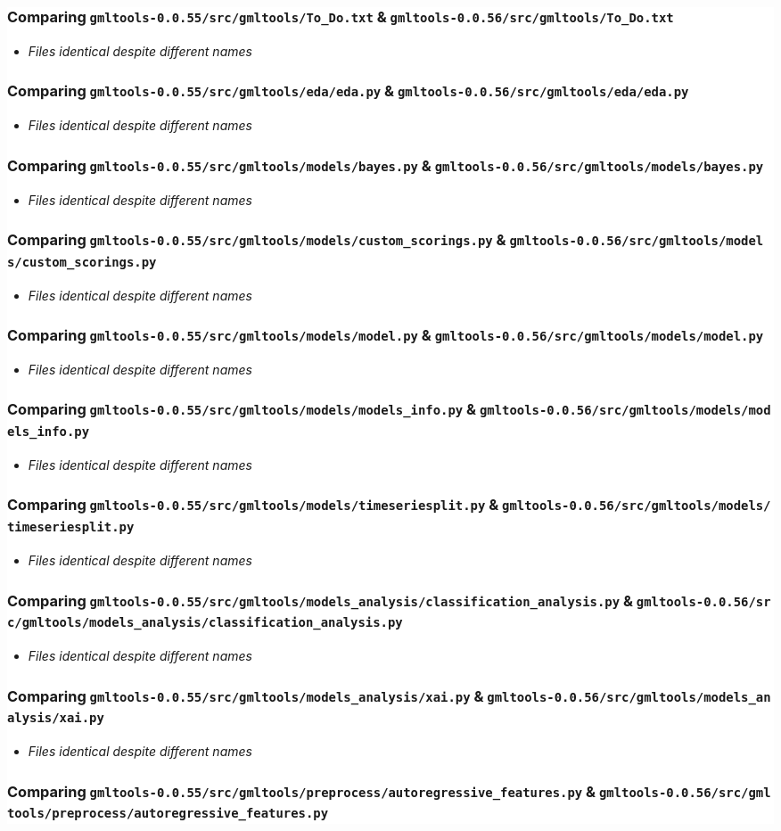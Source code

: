 ### Comparing `gmltools-0.0.55/src/gmltools/To_Do.txt` & `gmltools-0.0.56/src/gmltools/To_Do.txt`

 * *Files identical despite different names*

### Comparing `gmltools-0.0.55/src/gmltools/eda/eda.py` & `gmltools-0.0.56/src/gmltools/eda/eda.py`

 * *Files identical despite different names*

### Comparing `gmltools-0.0.55/src/gmltools/models/bayes.py` & `gmltools-0.0.56/src/gmltools/models/bayes.py`

 * *Files identical despite different names*

### Comparing `gmltools-0.0.55/src/gmltools/models/custom_scorings.py` & `gmltools-0.0.56/src/gmltools/models/custom_scorings.py`

 * *Files identical despite different names*

### Comparing `gmltools-0.0.55/src/gmltools/models/model.py` & `gmltools-0.0.56/src/gmltools/models/model.py`

 * *Files identical despite different names*

### Comparing `gmltools-0.0.55/src/gmltools/models/models_info.py` & `gmltools-0.0.56/src/gmltools/models/models_info.py`

 * *Files identical despite different names*

### Comparing `gmltools-0.0.55/src/gmltools/models/timeseriesplit.py` & `gmltools-0.0.56/src/gmltools/models/timeseriesplit.py`

 * *Files identical despite different names*

### Comparing `gmltools-0.0.55/src/gmltools/models_analysis/classification_analysis.py` & `gmltools-0.0.56/src/gmltools/models_analysis/classification_analysis.py`

 * *Files identical despite different names*

### Comparing `gmltools-0.0.55/src/gmltools/models_analysis/xai.py` & `gmltools-0.0.56/src/gmltools/models_analysis/xai.py`

 * *Files identical despite different names*

### Comparing `gmltools-0.0.55/src/gmltools/preprocess/autoregressive_features.py` & `gmltools-0.0.56/src/gmltools/preprocess/autoregressive_features.py`
